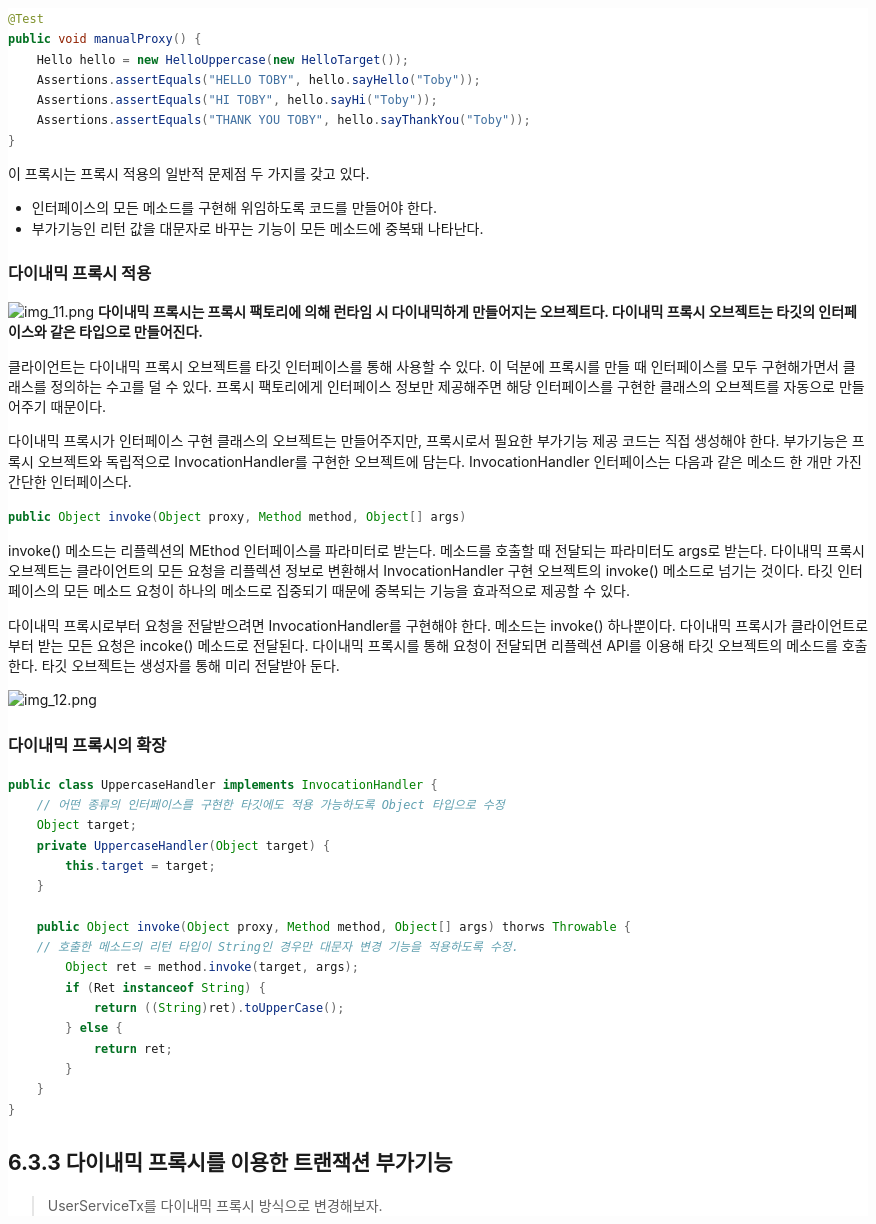 ```java
@Test
public void manualProxy() {
    Hello hello = new HelloUppercase(new HelloTarget());
    Assertions.assertEquals("HELLO TOBY", hello.sayHello("Toby"));
    Assertions.assertEquals("HI TOBY", hello.sayHi("Toby"));
    Assertions.assertEquals("THANK YOU TOBY", hello.sayThankYou("Toby"));
}
```
이 프록시는 프록시 적용의 일반적 문제점 두 가지를 갖고 있다.
- 인터페이스의 모든 메소드를 구현해 위임하도록 코드를 만들어야 한다.
- 부가기능인 리턴 값을 대문자로 바꾸는 기능이 모든 메소드에 중복돼 나타난다.
### 다이내믹 프록시 적용
![img_11.png](img_11.png)
**다이내믹 프록시는 프록시 팩토리에 의해 런타임 시 다이내믹하게 만들어지는 오브젝트다. 다이내믹 프록시 오브젝트는 타깃의 인터페이스와 같은 타입으로 만들어진다.**

클라이언트는 다이내믹 프록시 오브젝트를 타깃 인터페이스를 통해 사용할 수 있다. 이 덕분에 프록시를 만들 때 인터페이스를 모두 구현해가면서 클래스를 정의하는 수고를 덜 수 있다. 프록시 팩토리에게 인터페이스 정보만 제공해주면 해당 인터페이스를 구현한 클래스의 오브젝트를 자동으로 만들어주기 때문이다.

다이내믹 프록시가 인터페이스 구현 클래스의 오브젝트는 만들어주지만, 프록시로서 필요한 부가기능 제공 코드는 직접 생성해야 한다.
부가기능은 프록시 오브젝트와 독립적으로 InvocationHandler를 구현한 오브젝트에 담는다. InvocationHandler 인터페이스는 다음과 같은 메소드 한 개만 가진 간단한 인터페이스다.

```java
public Object invoke(Object proxy, Method method, Object[] args)
```
invoke() 메소드는 리플렉션의 MEthod 인터페이스를 파라미터로 받는다. 메소드를 호출할 때 전달되는 파라미터도 args로 받는다.
다이내믹 프록시 오브젝트는 클라이언트의 모든 요청을 리플렉션 정보로 변환해서 InvocationHandler 구현 오브젝트의 invoke() 메소드로 넘기는 것이다.
타깃 인터페이스의 모든 메소드 요청이 하나의 메소드로 집중되기 때문에 중복되는 기능을 효과적으로 제공할 수 있다.

다이내믹 프록시로부터 요청을 전달받으려면 InvocationHandler를 구현해야 한다. 메소드는 invoke() 하나뿐이다. 다이내믹 프록시가 클라이언트로부터 받는 모든 요청은 incoke() 메소드로 전달된다. 다이내믹 프록시를 통해 요청이 전달되면 리플렉션 API를 이용해 타깃 오브젝트의 메소드를 호출한다. 타깃 오브젝트는 생성자를 통해 미리 전달받아 둔다.

![img_12.png](img_12.png)
### 다이내믹 프록시의 확장
```java
public class UppercaseHandler implements InvocationHandler {  
    // 어떤 종류의 인터페이스를 구현한 타깃에도 적용 가능하도록 Object 타입으로 수정  
    Object target;  
    private UppercaseHandler(Object target) {  
        this.target = target;  
    }  
      
    public Object invoke(Object proxy, Method method, Object[] args) thorws Throwable {  
    // 호출한 메소드의 리턴 타입이 String인 경우만 대문자 변경 기능을 적용하도록 수정.
        Object ret = method.invoke(target, args);  
        if (Ret instanceof String) {  
            return ((String)ret).toUpperCase();  
        } else {  
            return ret;  
        }  
    }  
}
```
## 6.3.3 다이내믹 프록시를 이용한 트랜잭션 부가기능
> UserServiceTx를 다이내믹 프록시 방식으로 변경해보자.
